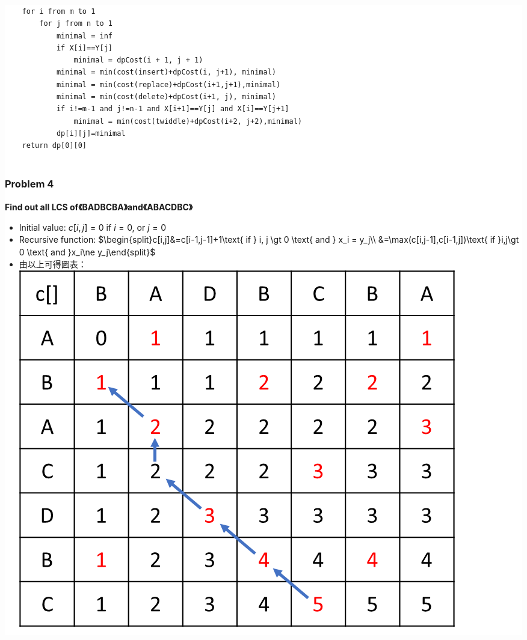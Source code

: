 ```
    for i from m to 1
        for j from n to 1
            minimal = inf
            if X[i]==Y[j]
                minimal = dpCost(i + 1, j + 1)
            minimal = min(cost(insert)+dpCost(i, j+1), minimal)
            minimal = min(cost(replace)+dpCost(i+1,j+1),minimal)
            minimal = min(cost(delete)+dpCost(i+1, j), minimal)
            if i!=m-1 and j!=n-1 and X[i+1]==Y[j] and X[i]==Y[j+1]
                minimal = min(cost(twiddle)+dpCost(i+2, j+2),minimal)
            dp[i][j]=minimal
    return dp[0][0]
            
```

### Problem 4

**Find out all LCS of《BADBCBA》and《ABACDBC》**

- Initial value: $c[i,j]= 0 \text{ if } i=0\text{, or } j = 0$
- Recursive function: 
    $\begin{split}c[i,j]&=c[i-1,j-1]+1\text{ if } i, j \gt 0 \text{ and } x_i = y_j\\ 
    &=\max(c[i,j-1],c[i-1,j])\text{ if }i,j\gt 0 \text{ and }x_i\ne y_j\end{split}$
- 由以上可得圖表：
![](../img/HW5/1.png)
